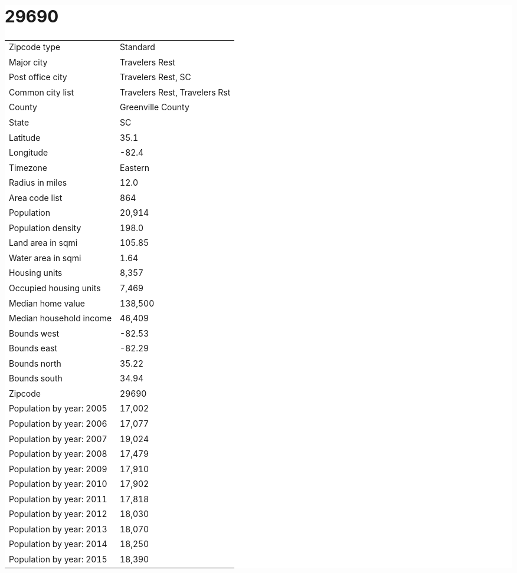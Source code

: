 29690
=====
|||
|--|--|
|Zipcode type|Standard|
|Major city|Travelers Rest|
|Post office city|Travelers Rest, SC|
|Common city list|Travelers Rest, Travelers Rst|
|County|Greenville County|
|State|SC|
|Latitude|35.1|
|Longitude|-82.4|
|Timezone|Eastern|
|Radius in miles|12.0|
|Area code list|864|
|Population|20,914|
|Population density|198.0|
|Land area in sqmi|105.85|
|Water area in sqmi|1.64|
|Housing units|8,357|
|Occupied housing units|7,469|
|Median home value|138,500|
|Median household income|46,409|
|Bounds west|-82.53|
|Bounds east|-82.29|
|Bounds north|35.22|
|Bounds south|34.94|
|Zipcode|29690|
|Population by year: 2005|17,002|
|Population by year: 2006|17,077|
|Population by year: 2007|19,024|
|Population by year: 2008|17,479|
|Population by year: 2009|17,910|
|Population by year: 2010|17,902|
|Population by year: 2011|17,818|
|Population by year: 2012|18,030|
|Population by year: 2013|18,070|
|Population by year: 2014|18,250|
|Population by year: 2015|18,390|